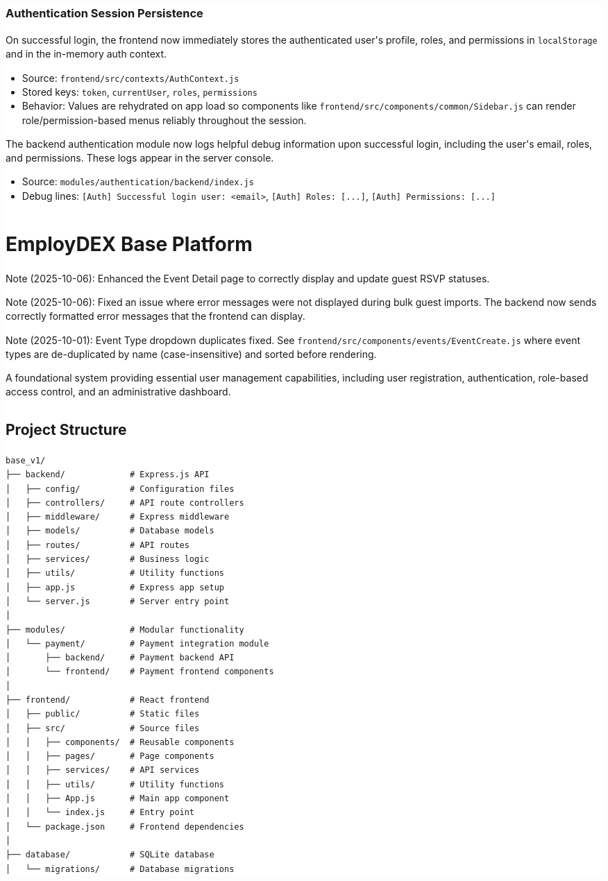 ### Authentication Session Persistence

On successful login, the frontend now immediately stores the authenticated user's profile, roles, and permissions in `localStorage` and in the in-memory auth context.

- Source: `frontend/src/contexts/AuthContext.js`
- Stored keys: `token`, `currentUser`, `roles`, `permissions`
- Behavior: Values are rehydrated on app load so components like `frontend/src/components/common/Sidebar.js` can render role/permission-based menus reliably throughout the session.

The backend authentication module now logs helpful debug information upon successful login, including the user's email, roles, and permissions. These logs appear in the server console.

- Source: `modules/authentication/backend/index.js`
- Debug lines: `[Auth] Successful login user: <email>`, `[Auth] Roles: [...]`, `[Auth] Permissions: [...]`

# EmployDEX Base Platform

Note (2025-10-06): Enhanced the Event Detail page to correctly display and update guest RSVP statuses.

Note (2025-10-06): Fixed an issue where error messages were not displayed during bulk guest imports. The backend now sends correctly formatted error messages that the frontend can display.

Note (2025-10-01): Event Type dropdown duplicates fixed. See `frontend/src/components/events/EventCreate.js` where event types are de-duplicated by name (case-insensitive) and sorted before rendering.

A foundational system providing essential user management capabilities, including user registration, authentication, role-based access control, and an administrative dashboard.

## Project Structure

```
base_v1/
├── backend/             # Express.js API
│   ├── config/          # Configuration files
│   ├── controllers/     # API route controllers
│   ├── middleware/      # Express middleware
│   ├── models/          # Database models
│   ├── routes/          # API routes
│   ├── services/        # Business logic
│   ├── utils/           # Utility functions
│   ├── app.js           # Express app setup
│   └── server.js        # Server entry point
│
├── modules/             # Modular functionality
│   └── payment/         # Payment integration module
│       ├── backend/     # Payment backend API
│       └── frontend/    # Payment frontend components
│
├── frontend/            # React frontend
│   ├── public/          # Static files
│   ├── src/             # Source files
│   │   ├── components/  # Reusable components
│   │   ├── pages/       # Page components
│   │   ├── services/    # API services
│   │   ├── utils/       # Utility functions
│   │   ├── App.js       # Main app component
│   │   └── index.js     # Entry point
│   └── package.json     # Frontend dependencies
│
├── database/            # SQLite database
│   └── migrations/      # Database migrations
```